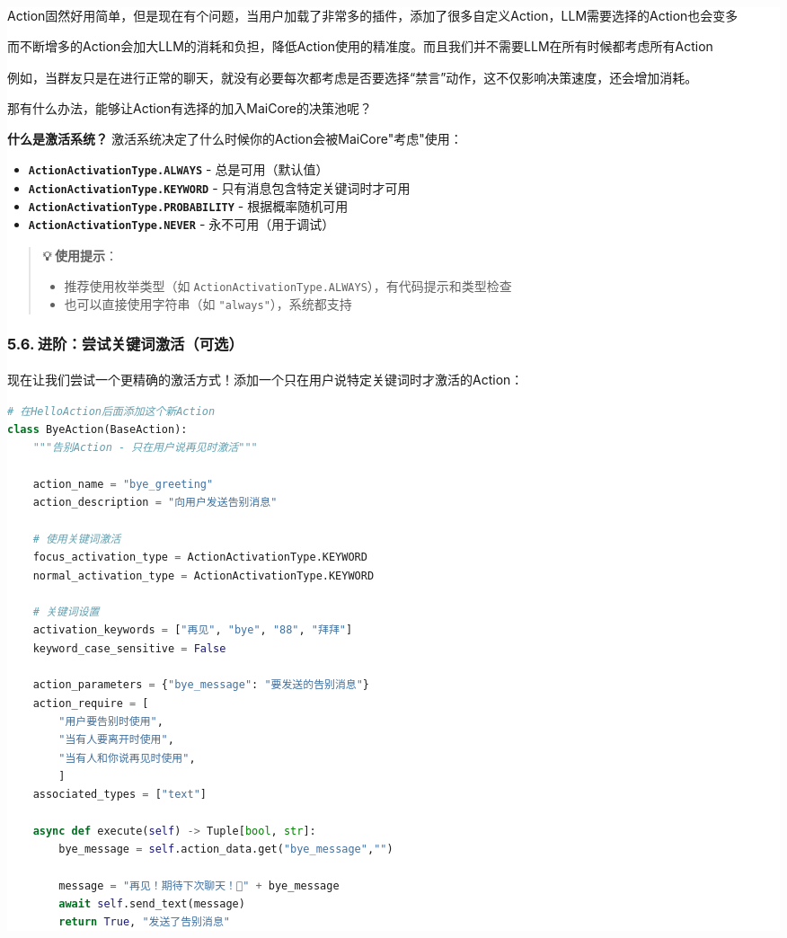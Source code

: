 Action固然好用简单，但是现在有个问题，当用户加载了非常多的插件，添加了很多自定义Action，LLM需要选择的Action也会变多

而不断增多的Action会加大LLM的消耗和负担，降低Action使用的精准度。而且我们并不需要LLM在所有时候都考虑所有Action

例如，当群友只是在进行正常的聊天，就没有必要每次都考虑是否要选择“禁言”动作，这不仅影响决策速度，还会增加消耗。

那有什么办法，能够让Action有选择的加入MaiCore的决策池呢？

**什么是激活系统？**
激活系统决定了什么时候你的Action会被MaiCore"考虑"使用：

- **`ActionActivationType.ALWAYS`** - 总是可用（默认值）
- **`ActionActivationType.KEYWORD`** - 只有消息包含特定关键词时才可用
- **`ActionActivationType.PROBABILITY`** - 根据概率随机可用
- **`ActionActivationType.NEVER`** - 永不可用（用于调试）

> **💡 使用提示**：
>
> - 推荐使用枚举类型（如 `ActionActivationType.ALWAYS`），有代码提示和类型检查
> - 也可以直接使用字符串（如 `"always"`），系统都支持

### 5.6. 进阶：尝试关键词激活（可选）

现在让我们尝试一个更精确的激活方式！添加一个只在用户说特定关键词时才激活的Action：

```python
# 在HelloAction后面添加这个新Action
class ByeAction(BaseAction):
    """告别Action - 只在用户说再见时激活"""
  
    action_name = "bye_greeting"
    action_description = "向用户发送告别消息"
  
    # 使用关键词激活
    focus_activation_type = ActionActivationType.KEYWORD
    normal_activation_type = ActionActivationType.KEYWORD
  
    # 关键词设置
    activation_keywords = ["再见", "bye", "88", "拜拜"]
    keyword_case_sensitive = False
  
    action_parameters = {"bye_message": "要发送的告别消息"}
    action_require = [
        "用户要告别时使用",
        "当有人要离开时使用",
        "当有人和你说再见时使用",
        ]
    associated_types = ["text"]
  
    async def execute(self) -> Tuple[bool, str]:
        bye_message = self.action_data.get("bye_message","")
  
        message = "再见！期待下次聊天！👋" + bye_message
        await self.send_text(message)
        return True, "发送了告别消息"
```
